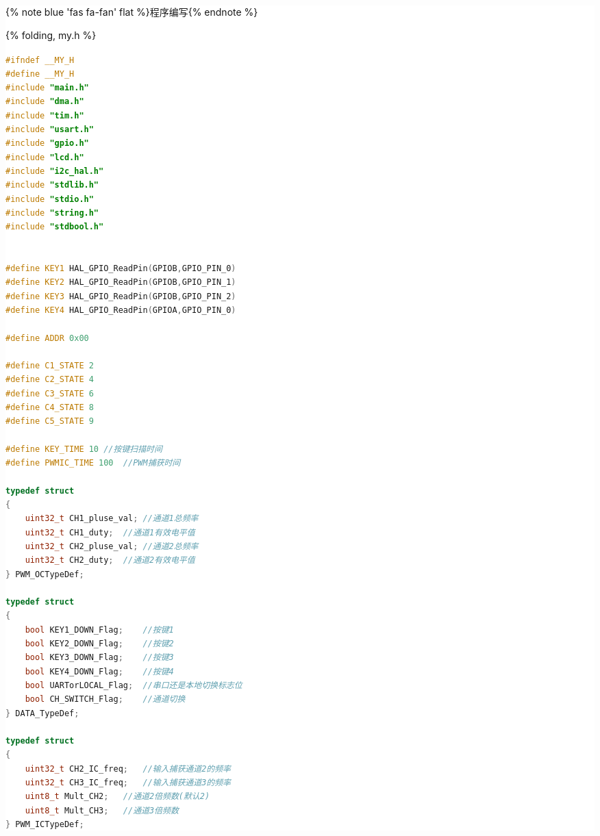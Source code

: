 





{% note blue 'fas fa-fan' flat %}程序编写{% endnote %}

{% folding, my.h %}

```cpp
#ifndef __MY_H
#define __MY_H
#include "main.h"
#include "dma.h"
#include "tim.h"
#include "usart.h"
#include "gpio.h"
#include "lcd.h"
#include "i2c_hal.h"
#include "stdlib.h"
#include "stdio.h"
#include "string.h"
#include "stdbool.h"


#define KEY1 HAL_GPIO_ReadPin(GPIOB,GPIO_PIN_0)
#define KEY2 HAL_GPIO_ReadPin(GPIOB,GPIO_PIN_1)
#define KEY3 HAL_GPIO_ReadPin(GPIOB,GPIO_PIN_2)
#define KEY4 HAL_GPIO_ReadPin(GPIOA,GPIO_PIN_0)

#define ADDR 0x00

#define C1_STATE 2
#define C2_STATE 4
#define C3_STATE 6
#define C4_STATE 8
#define C5_STATE 9

#define KEY_TIME 10	//按键扫描时间
#define PWMIC_TIME 100	//PWM捕获时间

typedef struct
{
    uint32_t CH1_pluse_val;	//通道1总频率
    uint32_t CH1_duty;	//通道1有效电平值
    uint32_t CH2_pluse_val;	//通道2总频率
    uint32_t CH2_duty;	//通道2有效电平值
} PWM_OCTypeDef;

typedef struct
{
    bool KEY1_DOWN_Flag;	//按键1
    bool KEY2_DOWN_Flag;	//按键2
    bool KEY3_DOWN_Flag;	//按键3
    bool KEY4_DOWN_Flag;	//按键4
    bool UARTorLOCAL_Flag;	//串口还是本地切换标志位
    bool CH_SWITCH_Flag;	//通道切换
} DATA_TypeDef;

typedef struct
{
    uint32_t CH2_IC_freq;	//输入捕获通道2的频率
    uint32_t CH3_IC_freq;	//输入捕获通道3的频率
    uint8_t Mult_CH2;	//通道2倍频数(默认2)
    uint8_t Mult_CH3;	//通道3倍频数
} PWM_ICTypeDef;
```
